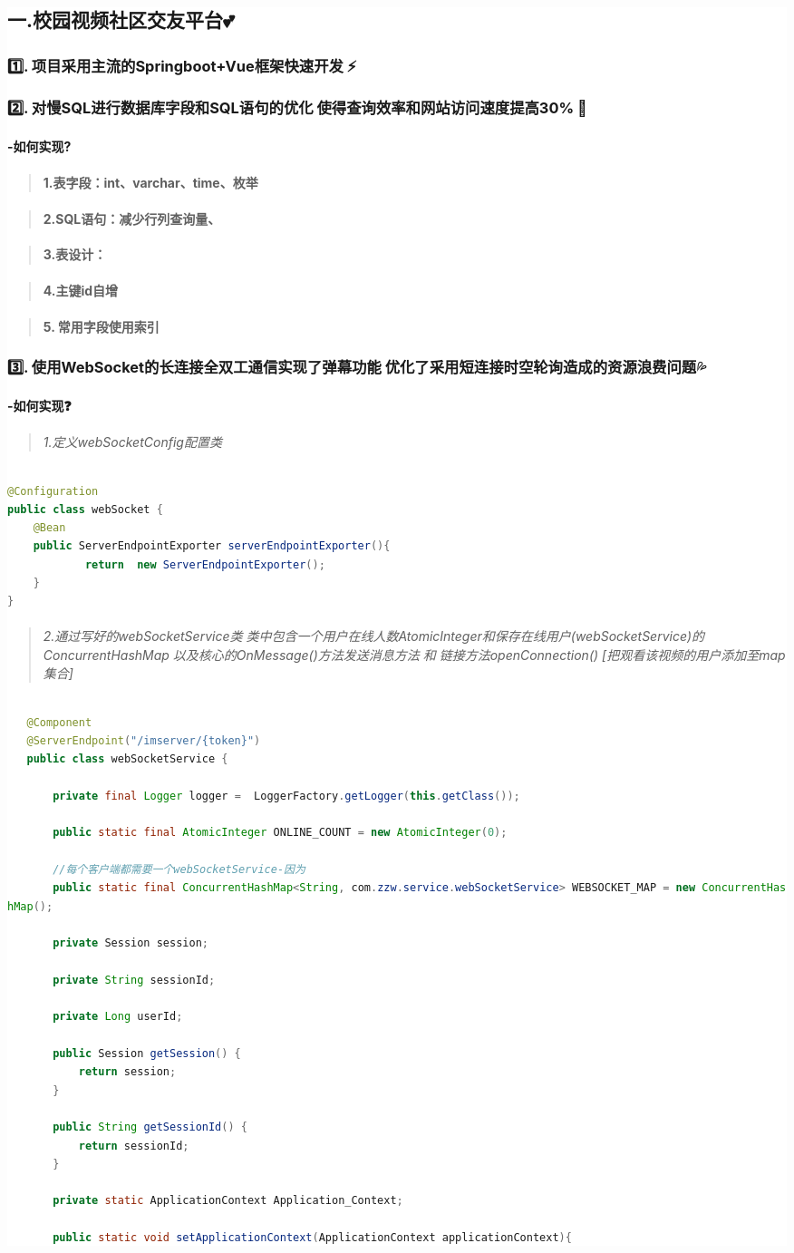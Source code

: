 ## 一.校园视频社区交友平台💕

### 1️⃣. 项目采用主流的Springboot+Vue框架快速开发 ⚡

### 2️⃣. 对慢SQL进行数据库字段和SQL语句的优化 使得查询效率和网站访问速度提高30% 🚀

#### -如何实现?

> #### 1.表字段：int、varchar、time、枚举

> #### 2.SQL语句：减少行列查询量、 

> #### 3.表设计：

> #### 4.主键id自增

> #### 5. 常用字段使用索引

### 3️⃣. 使用WebSocket的长连接全双工通信实现了弹幕功能 优化了采用短连接时空轮询造成的资源浪费问题💦  

#### -如何实现❓

> ###### 1.定义webSocketConfig配置类

```java
@Configuration
public class webSocket {
    @Bean
    public ServerEndpointExporter serverEndpointExporter(){
            return  new ServerEndpointExporter();
    }
}
```

> ###### 2.通过写好的webSocketService类 类中包含一个用户在线人数AtomicInteger和保存在线用户(webSocketService)的ConcurrentHashMap 以及核心的OnMessage()方法发送消息方法 和 链接方法openConnection() [把观看该视频的用户添加至map集合]
 ```java
	@Component
    @ServerEndpoint("/imserver/{token}")
    public class webSocketService {

        private final Logger logger =  LoggerFactory.getLogger(this.getClass());

        public static final AtomicInteger ONLINE_COUNT = new AtomicInteger(0);

        //每个客户端都需要一个webSocketService-因为
        public static final ConcurrentHashMap<String, com.zzw.service.webSocketService> WEBSOCKET_MAP = new ConcurrentHashMap();

        private Session session;

        private String sessionId;

        private Long userId;

        public Session getSession() {
            return session;
        }

        public String getSessionId() {
            return sessionId;
        }

        private static ApplicationContext Application_Context;

        public static void setApplicationContext(ApplicationContext applicationContext){
 ```